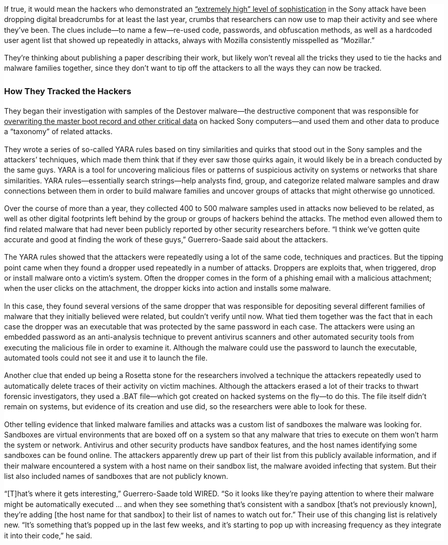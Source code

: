 <p>If true, it would mean the hackers who demonstrated an <a href="http://www.thewrap.com/sony-hack-fbi-says-attack-so-sophisticated-would-have-gotten-past-90-percent-of-firms/">“extremely high” level of sophistication</a> in the Sony attack have been dropping digital breadcrumbs for at least the last year, crumbs that researchers can now use to map their activity and see where they’ve been. The clues include—to name a few—re-used code, passwords, and obfuscation methods, as well as a hardcoded user agent list that showed up repeatedly in attacks, always with Mozilla consistently misspelled as “Mozillar.”</p>
<p>They’re thinking about publishing a paper describing their work, but likely won’t reveal all the tricks they used to tie the hacks and malware families together, since they don’t want to tip off the attackers to all the ways they can now be tracked.</p>
<h3>How They Tracked the Hackers</h3>
<p>They began their investigation with samples of the Destover malware—the destructive component that was responsible for <a href="https://securelist.com/blog/research/67985/destover/">overwriting the master boot record and other critical data</a> on hacked Sony computers—and used them and other data to produce a “taxonomy” of related attacks.</p>
<p>They wrote a series of so-called YARA rules based on tiny similarities and quirks that stood out in the Sony samples and the attackers’ techniques, which made them think that if they ever saw those quirks again, it would likely be in a breach conducted by the same guys. YARA is a tool for uncovering malicious files or patterns of suspicious activity on systems or networks that share similarities. YARA rules—essentially search strings—help analysts find, group, and categorize related malware samples and draw connections between them in order to build malware families and uncover groups of attacks that might otherwise go unnoticed.</p>
<p>Over the course of more than a year, they collected 400 to 500 malware samples used in attacks now believed to be related, as well as other digital footprints left behind by the group or groups of hackers behind the attacks. The method even allowed them to find related malware that had never been publicly reported by other security researchers before. “I think we’ve gotten quite accurate and good at finding the work of these guys,” Guerrero-Saade said about the attackers.</p>
<p>The YARA rules showed that the attackers were repeatedly using a lot of the same code, techniques and practices. But the tipping point came when they found a dropper used repeatedly in a number of attacks. Droppers are exploits that, when triggered, drop or install malware onto a victim’s system. Often the dropper comes in the form of a phishing email with a malicious attachment; when the user clicks on the attachment, the dropper kicks into action and installs some malware.</p>
<p>In this case, they found several versions of the same dropper that was responsible for depositing several different families of malware that they initially believed were related, but couldn’t verify until now. What tied them together was the fact that in each case the dropper was an executable that was protected by the same password in each case. The attackers were using an embedded password as an anti-analysis technique to prevent antivirus scanners and other automated security tools from executing the malicious file in order to examine it. Although the malware could use the password to launch the executable, automated tools could not see it and use it to launch the file.</p>
<p>Another clue that ended up being a Rosetta stone for the researchers involved a technique the attackers repeatedly used to automatically delete traces of their activity on victim machines. Although the attackers erased a lot of their tracks to thwart forensic investigators, they used a .BAT file—which got created on hacked systems on the fly—to do this. The file itself didn’t remain on systems, but evidence of its creation and use did, so the researchers were able to look for these.</p>
<p>Other telling evidence that linked malware families and attacks was a custom list of sandboxes the malware was looking for. Sandboxes are virtual environments that are boxed off on a system so that any malware that tries to execute on them won’t harm the system or network. Antivirus and other security products have sandbox features, and the host names identifying some sandboxes can be found online. The attackers apparently drew up part of their list from this publicly available information, and if their malware encountered a system with a host name on their sandbox list, the malware avoided infecting that system. But their list also included names of sandboxes that are not publicly known.</p>
<p>“[T]hat’s where it gets interesting,” Guerrero-Saade told WIRED. “So it looks like they’re paying attention to where their malware might be automatically executed … and when they see something that’s consistent with a sandbox [that’s not previously known], they’re adding [the host name for that sandbox] to their list of names to watch out for.” Their use of this changing list is relatively new. “It’s something that’s popped up in the last few weeks, and it’s starting to pop up with increasing frequency as they integrate it into their code,” he said.</p>